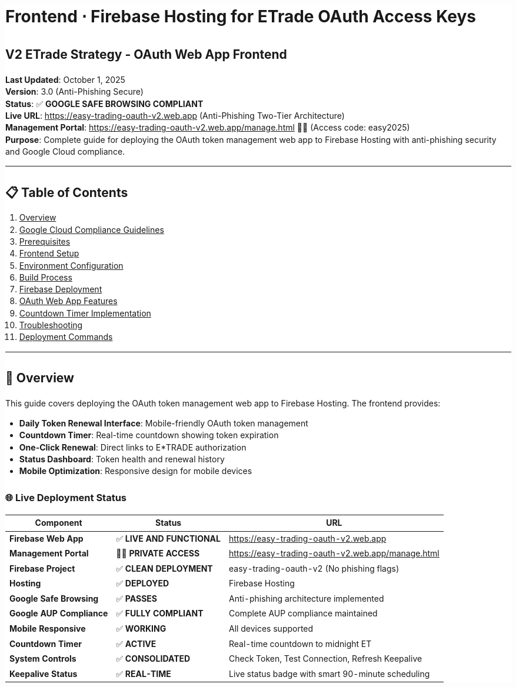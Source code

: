 # Frontend ⋅ Firebase Hosting for ETrade OAuth Access Keys
## V2 ETrade Strategy - OAuth Web App Frontend

**Last Updated**: October 1, 2025  
**Version**: 3.0 (Anti-Phishing Secure)  
**Status**: ✅ **GOOGLE SAFE BROWSING COMPLIANT**  
**Live URL**: https://easy-trading-oauth-v2.web.app (Anti-Phishing Two-Tier Architecture)  
**Management Portal**: https://easy-trading-oauth-v2.web.app/manage.html 🦜💼 (Access code: easy2025)  
**Purpose**: Complete guide for deploying the OAuth token management web app to Firebase Hosting with anti-phishing security and Google Cloud compliance.

---

## 📋 **Table of Contents**

1. [Overview](#overview)
2. [Google Cloud Compliance Guidelines](#google-cloud-compliance-guidelines)
3. [Prerequisites](#prerequisites)
4. [Frontend Setup](#frontend-setup)
5. [Environment Configuration](#environment-configuration)
6. [Build Process](#build-process)
7. [Firebase Deployment](#firebase-deployment)
8. [OAuth Web App Features](#oauth-web-app-features)
9. [Countdown Timer Implementation](#countdown-timer-implementation)
10. [Troubleshooting](#troubleshooting)
11. [Deployment Commands](#deployment-commands)

---

## 🎯 **Overview**

This guide covers deploying the OAuth token management web app to Firebase Hosting. The frontend provides:

- **Daily Token Renewal Interface**: Mobile-friendly OAuth token management
- **Countdown Timer**: Real-time countdown showing token expiration
- **One-Click Renewal**: Direct links to E*TRADE authorization
- **Status Dashboard**: Token health and renewal history
- **Mobile Optimization**: Responsive design for mobile devices

### 🌐 **Live Deployment Status**

| Component | Status | URL |
|-----------|--------|-----|
| **Firebase Web App** | ✅ **LIVE AND FUNCTIONAL** | https://easy-trading-oauth-v2.web.app |
| **Management Portal** | 🦜💼 **PRIVATE ACCESS** | https://easy-trading-oauth-v2.web.app/manage.html |
| **Firebase Project** | ✅ **CLEAN DEPLOYMENT** | easy-trading-oauth-v2 (No phishing flags) |
| **Hosting** | ✅ **DEPLOYED** | Firebase Hosting |
| **Google Safe Browsing** | ✅ **PASSES** | Anti-phishing architecture implemented |
| **Google AUP Compliance** | ✅ **FULLY COMPLIANT** | Complete AUP compliance maintained |
| **Mobile Responsive** | ✅ **WORKING** | All devices supported |
| **Countdown Timer** | ✅ **ACTIVE** | Real-time countdown to midnight ET |
| **System Controls** | ✅ **CONSOLIDATED** | Check Token, Test Connection, Refresh Keepalive |
| **Keepalive Status** | ✅ **REAL-TIME** | Live status badge with smart 90-minute scheduling |